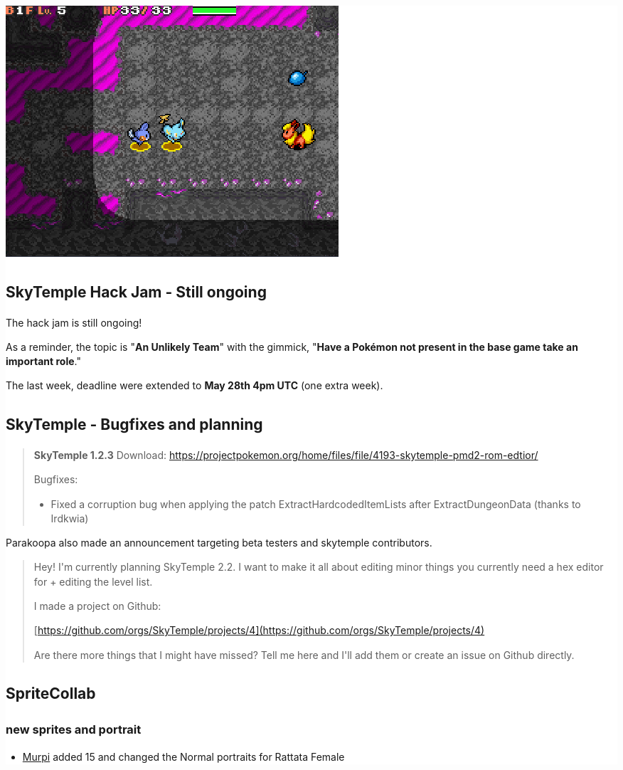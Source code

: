 ![](./images/13-skies.png)
## SkyTemple Hack Jam - Still ongoing
The hack jam is still ongoing!

As a reminder, the topic is "**An Unlikely Team**" with the gimmick, "**Have a Pokémon not present in the base game take an important role**."

The last week, deadline were extended to **May 28th 4pm UTC** (one extra week).


## SkyTemple - Bugfixes and planning
> **SkyTemple 1.2.3**
> Download: https://projectpokemon.org/home/files/file/4193-skytemple-pmd2-rom-edtior/
> 
> Bugfixes:
> - Fixed a corruption bug when applying the patch ExtractHardcodedItemLists after ExtractDungeonData (thanks to Irdkwia)

Parakoopa also made an announcement targeting beta testers and skytemple contributors.
> Hey! I'm currently planning SkyTemple 2.2. I want to make it all about editing minor things you currently need a hex editor for + editing the level list.
>
> I made a project on Github:
> 
> [https://github.com/orgs/SkyTemple/projects/4](https://github.com/orgs/SkyTemple/projects/4)
> 
> Are there more things that I might have missed? Tell me here and I'll add them or create an issue on Github directly.


## SpriteCollab
### new sprites and portrait
- [Murpi](https://twitter.com/murpia57?s=06) added 15 and changed the Normal portraits for Rattata   Female
